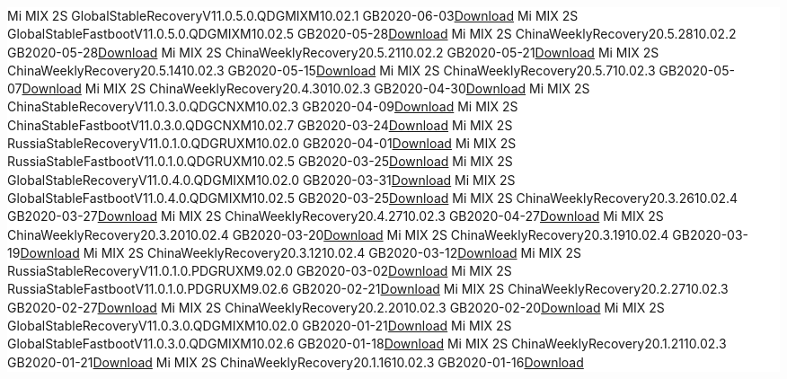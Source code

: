 <tr><td>Mi MIX 2S Global</td><td>Stable</td><td>Recovery</td><td>V11.0.5.0.QDGMIXM</td><td>10.0</td><td>2.1 GB</td><td>2020-06-03</td><td><a href="/miui/polaris/stable/V11.0.5.0.QDGMIXM/">Download</a></td></tr>
<tr><td>Mi MIX 2S Global</td><td>Stable</td><td>Fastboot</td><td>V11.0.5.0.QDGMIXM</td><td>10.0</td><td>2.5 GB</td><td>2020-05-28</td><td><a href="/miui/polaris/stable/V11.0.5.0.QDGMIXM/">Download</a></td></tr>
<tr><td>Mi MIX 2S China</td><td>Weekly</td><td>Recovery</td><td>20.5.28</td><td>10.0</td><td>2.2 GB</td><td>2020-05-28</td><td><a href="/miui/polaris/weekly/20.5.28/">Download</a></td></tr>
<tr><td>Mi MIX 2S China</td><td>Weekly</td><td>Recovery</td><td>20.5.21</td><td>10.0</td><td>2.2 GB</td><td>2020-05-21</td><td><a href="/miui/polaris/weekly/20.5.21/">Download</a></td></tr>
<tr><td>Mi MIX 2S China</td><td>Weekly</td><td>Recovery</td><td>20.5.14</td><td>10.0</td><td>2.3 GB</td><td>2020-05-15</td><td><a href="/miui/polaris/weekly/20.5.14/">Download</a></td></tr>
<tr><td>Mi MIX 2S China</td><td>Weekly</td><td>Recovery</td><td>20.5.7</td><td>10.0</td><td>2.3 GB</td><td>2020-05-07</td><td><a href="/miui/polaris/weekly/20.5.7/">Download</a></td></tr>
<tr><td>Mi MIX 2S China</td><td>Weekly</td><td>Recovery</td><td>20.4.30</td><td>10.0</td><td>2.3 GB</td><td>2020-04-30</td><td><a href="/miui/polaris/weekly/20.4.30/">Download</a></td></tr>
<tr><td>Mi MIX 2S China</td><td>Stable</td><td>Recovery</td><td>V11.0.3.0.QDGCNXM</td><td>10.0</td><td>2.3 GB</td><td>2020-04-09</td><td><a href="/miui/polaris/stable/V11.0.3.0.QDGCNXM/">Download</a></td></tr>
<tr><td>Mi MIX 2S China</td><td>Stable</td><td>Fastboot</td><td>V11.0.3.0.QDGCNXM</td><td>10.0</td><td>2.7 GB</td><td>2020-03-24</td><td><a href="/miui/polaris/stable/V11.0.3.0.QDGCNXM/">Download</a></td></tr>
<tr><td>Mi MIX 2S Russia</td><td>Stable</td><td>Recovery</td><td>V11.0.1.0.QDGRUXM</td><td>10.0</td><td>2.0 GB</td><td>2020-04-01</td><td><a href="/miui/polaris/stable/V11.0.1.0.QDGRUXM/">Download</a></td></tr>
<tr><td>Mi MIX 2S Russia</td><td>Stable</td><td>Fastboot</td><td>V11.0.1.0.QDGRUXM</td><td>10.0</td><td>2.5 GB</td><td>2020-03-25</td><td><a href="/miui/polaris/stable/V11.0.1.0.QDGRUXM/">Download</a></td></tr>
<tr><td>Mi MIX 2S Global</td><td>Stable</td><td>Recovery</td><td>V11.0.4.0.QDGMIXM</td><td>10.0</td><td>2.0 GB</td><td>2020-03-31</td><td><a href="/miui/polaris/stable/V11.0.4.0.QDGMIXM/">Download</a></td></tr>
<tr><td>Mi MIX 2S Global</td><td>Stable</td><td>Fastboot</td><td>V11.0.4.0.QDGMIXM</td><td>10.0</td><td>2.5 GB</td><td>2020-03-25</td><td><a href="/miui/polaris/stable/V11.0.4.0.QDGMIXM/">Download</a></td></tr>
<tr><td>Mi MIX 2S China</td><td>Weekly</td><td>Recovery</td><td>20.3.26</td><td>10.0</td><td>2.4 GB</td><td>2020-03-27</td><td><a href="/miui/polaris/weekly/20.3.26/">Download</a></td></tr>
<tr><td>Mi MIX 2S China</td><td>Weekly</td><td>Recovery</td><td>20.4.27</td><td>10.0</td><td>2.3 GB</td><td>2020-04-27</td><td><a href="/miui/polaris/weekly/20.4.27/">Download</a></td></tr>
<tr><td>Mi MIX 2S China</td><td>Weekly</td><td>Recovery</td><td>20.3.20</td><td>10.0</td><td>2.4 GB</td><td>2020-03-20</td><td><a href="/miui/polaris/weekly/20.3.20/">Download</a></td></tr>
<tr><td>Mi MIX 2S China</td><td>Weekly</td><td>Recovery</td><td>20.3.19</td><td>10.0</td><td>2.4 GB</td><td>2020-03-19</td><td><a href="/miui/polaris/weekly/20.3.19/">Download</a></td></tr>
<tr><td>Mi MIX 2S China</td><td>Weekly</td><td>Recovery</td><td>20.3.12</td><td>10.0</td><td>2.4 GB</td><td>2020-03-12</td><td><a href="/miui/polaris/weekly/20.3.12/">Download</a></td></tr>
<tr><td>Mi MIX 2S Russia</td><td>Stable</td><td>Recovery</td><td>V11.0.1.0.PDGRUXM</td><td>9.0</td><td>2.0 GB</td><td>2020-03-02</td><td><a href="/miui/polaris/stable/V11.0.1.0.PDGRUXM/">Download</a></td></tr>
<tr><td>Mi MIX 2S Russia</td><td>Stable</td><td>Fastboot</td><td>V11.0.1.0.PDGRUXM</td><td>9.0</td><td>2.6 GB</td><td>2020-02-21</td><td><a href="/miui/polaris/stable/V11.0.1.0.PDGRUXM/">Download</a></td></tr>
<tr><td>Mi MIX 2S China</td><td>Weekly</td><td>Recovery</td><td>20.2.27</td><td>10.0</td><td>2.3 GB</td><td>2020-02-27</td><td><a href="/miui/polaris/weekly/20.2.27/">Download</a></td></tr>
<tr><td>Mi MIX 2S China</td><td>Weekly</td><td>Recovery</td><td>20.2.20</td><td>10.0</td><td>2.3 GB</td><td>2020-02-20</td><td><a href="/miui/polaris/weekly/20.2.20/">Download</a></td></tr>
<tr><td>Mi MIX 2S Global</td><td>Stable</td><td>Recovery</td><td>V11.0.3.0.QDGMIXM</td><td>10.0</td><td>2.0 GB</td><td>2020-01-21</td><td><a href="/miui/polaris/stable/V11.0.3.0.QDGMIXM/">Download</a></td></tr>
<tr><td>Mi MIX 2S Global</td><td>Stable</td><td>Fastboot</td><td>V11.0.3.0.QDGMIXM</td><td>10.0</td><td>2.6 GB</td><td>2020-01-18</td><td><a href="/miui/polaris/stable/V11.0.3.0.QDGMIXM/">Download</a></td></tr>
<tr><td>Mi MIX 2S China</td><td>Weekly</td><td>Recovery</td><td>20.1.21</td><td>10.0</td><td>2.3 GB</td><td>2020-01-21</td><td><a href="/miui/polaris/weekly/20.1.21/">Download</a></td></tr>
<tr><td>Mi MIX 2S China</td><td>Weekly</td><td>Recovery</td><td>20.1.16</td><td>10.0</td><td>2.3 GB</td><td>2020-01-16</td><td><a href="/miui/polaris/weekly/20.1.16/">Download</a></td></tr>